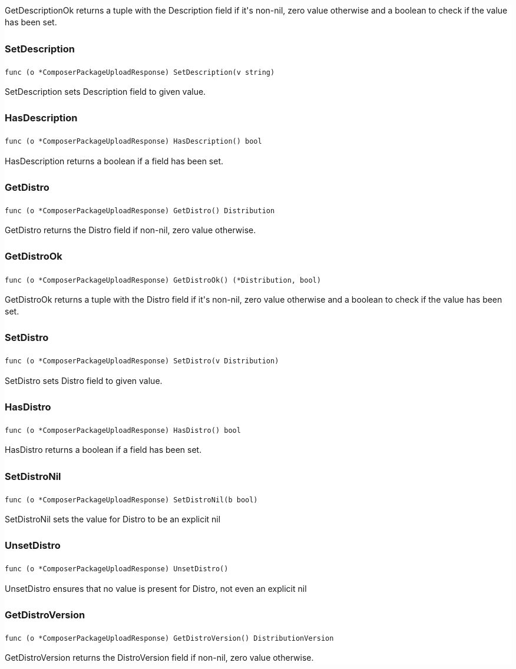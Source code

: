 GetDescriptionOk returns a tuple with the Description field if it's non-nil, zero value otherwise
and a boolean to check if the value has been set.

### SetDescription

`func (o *ComposerPackageUploadResponse) SetDescription(v string)`

SetDescription sets Description field to given value.

### HasDescription

`func (o *ComposerPackageUploadResponse) HasDescription() bool`

HasDescription returns a boolean if a field has been set.

### GetDistro

`func (o *ComposerPackageUploadResponse) GetDistro() Distribution`

GetDistro returns the Distro field if non-nil, zero value otherwise.

### GetDistroOk

`func (o *ComposerPackageUploadResponse) GetDistroOk() (*Distribution, bool)`

GetDistroOk returns a tuple with the Distro field if it's non-nil, zero value otherwise
and a boolean to check if the value has been set.

### SetDistro

`func (o *ComposerPackageUploadResponse) SetDistro(v Distribution)`

SetDistro sets Distro field to given value.

### HasDistro

`func (o *ComposerPackageUploadResponse) HasDistro() bool`

HasDistro returns a boolean if a field has been set.

### SetDistroNil

`func (o *ComposerPackageUploadResponse) SetDistroNil(b bool)`

 SetDistroNil sets the value for Distro to be an explicit nil

### UnsetDistro
`func (o *ComposerPackageUploadResponse) UnsetDistro()`

UnsetDistro ensures that no value is present for Distro, not even an explicit nil
### GetDistroVersion

`func (o *ComposerPackageUploadResponse) GetDistroVersion() DistributionVersion`

GetDistroVersion returns the DistroVersion field if non-nil, zero value otherwise.
